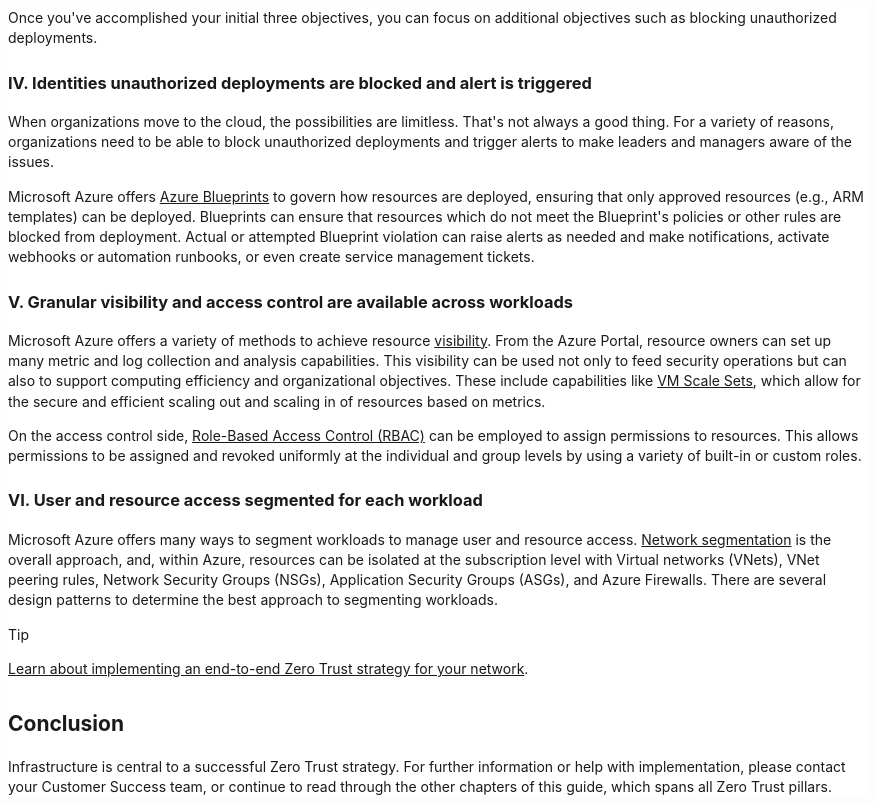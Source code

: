 Once you've accomplished your initial three objectives, you can focus on additional objectives such as blocking unauthorized deployments.


### IV. Identities unauthorized deployments are blocked and alert is triggered

When organizations move to the cloud, the possibilities are limitless. That's not always a good thing. For a variety of reasons, organizations need to be able to block unauthorized deployments and trigger alerts to make leaders and managers aware of the issues.

Microsoft Azure offers [Azure Blueprints](https://docs.microsoft.com/azure/governance/blueprints/overview) to govern how resources are deployed, ensuring that only approved
resources (e.g., ARM templates) can be deployed. Blueprints can ensure that resources which do not meet the Blueprint's policies or other rules are blocked from deployment. Actual or attempted Blueprint violation can raise alerts as needed and make notifications, activate webhooks or automation runbooks, or even create service management tickets.


### V. Granular visibility and access control are available across workloads

Microsoft Azure offers a variety of methods to achieve resource [visibility](https://aka.ms/ZTCrossPillars). From the Azure Portal, resource owners can set up many metric and log collection and analysis capabilities. This visibility can be used not only to feed security operations but can also to support computing efficiency and organizational objectives. These include capabilities like [VM Scale Sets](https://docs.microsoft.com/azure/virtual-machine-scale-sets/overview), which allow for the secure and efficient scaling out and scaling in of resources based on metrics.

On the access control side, [Role-Based Access Control (RBAC)](https://docs.microsoft.com/azure/role-based-access-control/overview) can be employed to assign permissions to resources. This allows permissions to be assigned and revoked uniformly at the individual and group levels by using a variety of built-in or custom roles.


### VI. User and resource access segmented for each workload

Microsoft Azure offers many ways to segment workloads to manage user and resource access. [Network segmentation](https://docs.microsoft.com/azure/architecture/reference-architectures/hybrid-networking/network-level-segmentation) is the overall approach, and, within Azure, resources can be isolated at the subscription level with Virtual networks (VNets), VNet peering rules, Network Security Groups (NSGs), Application Security Groups (ASGs), and Azure Firewalls. There are several design patterns to determine the best approach to segmenting workloads.

> [!TIP]
> [Learn about implementing an end-to-end Zero Trust strategy for your network](https://aka.ms/ZTNetwork).


## Conclusion

Infrastructure is central to a successful Zero Trust strategy. For further information or help with implementation, please contact your Customer Success team, or continue to read through the other chapters of this guide, which spans all Zero Trust pillars.
